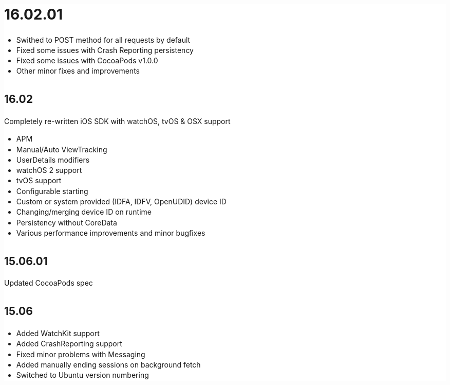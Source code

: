 # 16.02.01

* Swithed to POST method for all requests by default
* Fixed some issues with Crash Reporting persistency
* Fixed some issues with CocoaPods v1.0.0
* Other minor fixes and improvements

## 16.02

Completely re-written iOS SDK with watchOS, tvOS & OSX support
* APM
* Manual/Auto ViewTracking
* UserDetails modifiers
* watchOS 2 support
* tvOS support
* Configurable starting
* Custom or system provided (IDFA, IDFV, OpenUDID) device ID
* Changing/merging device ID on runtime
* Persistency without CoreData
* Various performance improvements and minor bugfixes

## 15.06.01

Updated CocoaPods spec

## 15.06

* Added WatchKit support
* Added CrashReporting support
* Fixed minor problems with Messaging
* Added manually ending sessions on background fetch
* Switched to Ubuntu version numbering
